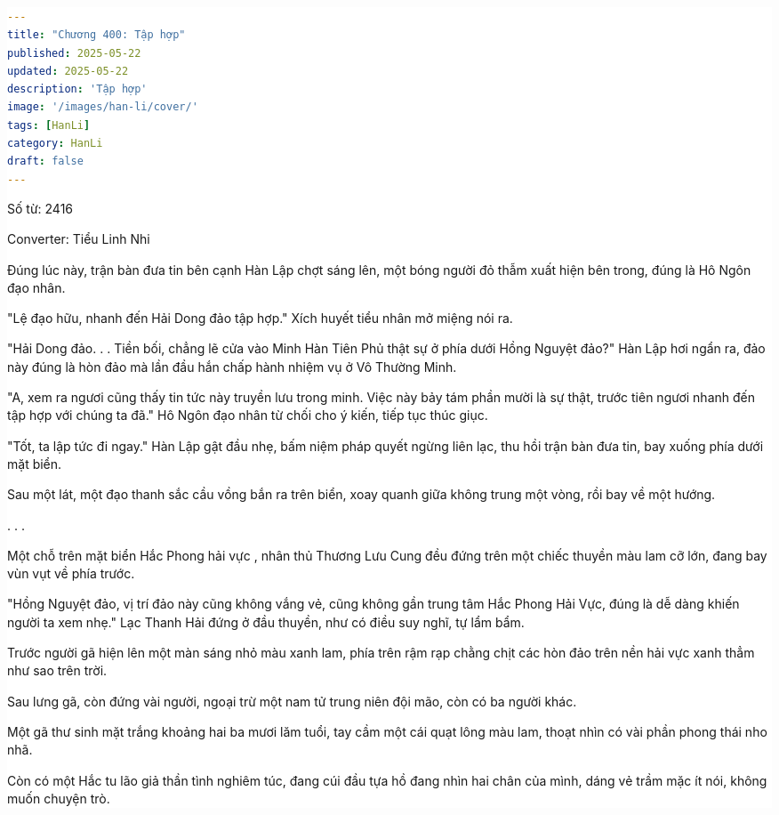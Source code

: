 ```yaml
---
title: "Chương 400: Tập hợp"
published: 2025-05-22
updated: 2025-05-22
description: 'Tập hợp'
image: '/images/han-li/cover/'
tags: [HanLi]
category: HanLi
draft: false
---
```


Số từ: 2416 

Converter: Tiểu Linh Nhi










Đúng lúc này, trận bàn đưa tin bên cạnh Hàn Lập chợt sáng lên, một bóng người đỏ thẫm xuất hiện bên trong, đúng là Hô Ngôn đạo nhân.

"Lệ đạo hữu, nhanh đến Hải Dong đảo tập hợp." Xích huyết tiểu nhân mở miệng nói ra.

"Hải Dong đảo. . . Tiền bối, chẳng lẽ cửa vào Minh Hàn Tiên Phủ thật sự ở phía dưới Hồng Nguyệt đảo?" Hàn Lập hơi ngẩn ra, đảo này đúng là hòn đảo mà lần đầu hắn chấp hành nhiệm vụ ở Vô Thường Minh.

"A, xem ra ngươi cũng thấy tin tức này truyền lưu trong minh. Việc này bảy tám phần mười là sự thật, trước tiên ngươi nhanh đến tập hợp với chúng ta đã." Hô Ngôn đạo nhân từ chối cho ý kiến, tiếp tục thúc giục.

"Tốt, ta lập tức đi ngay." Hàn Lập gật đầu nhẹ, bấm niệm pháp quyết ngừng liên lạc, thu hồi trận bàn đưa tin, bay xuống phía dưới mặt biển.

Sau một lát, một đạo thanh sắc cầu vồng bắn ra trên biển, xoay quanh giữa không trung một vòng, rồi bay về một hướng.

. . .

Một chỗ trên mặt biển Hắc Phong hải vực , nhân thủ Thương Lưu Cung đều đứng trên một chiếc thuyền màu lam cỡ lớn, đang bay vùn vụt về phía trước.

"Hồng Nguyệt đảo, vị trí đảo này cũng không vắng vẻ, cũng không gần trung tâm Hắc Phong Hải Vực, đúng là dễ dàng khiến người ta xem nhẹ." Lạc Thanh Hải đứng ở đầu thuyền, như có điều suy nghĩ, tự lẩm bẩm.

Trước người gã hiện lên một màn sáng nhỏ màu xanh lam, phía trên rậm rạp chằng chịt các hòn đảo trên nền hải vực xanh thẳm như sao trên trời.

Sau lưng gã, còn đứng vài người, ngoại trừ một nam tử trung niên đội mão, còn có ba người khác.

Một gã thư sinh mặt trắng khoảng hai ba mươi lăm tuổi, tay cầm một cái quạt lông màu lam, thoạt nhìn có vài phần phong thái nho nhã.

Còn có một Hắc tu lão giả thần tình nghiêm túc, đang cúi đầu tựa hồ đang nhìn hai chân của mình, dáng vẻ trầm mặc ít nói, không muốn chuyện trò.

